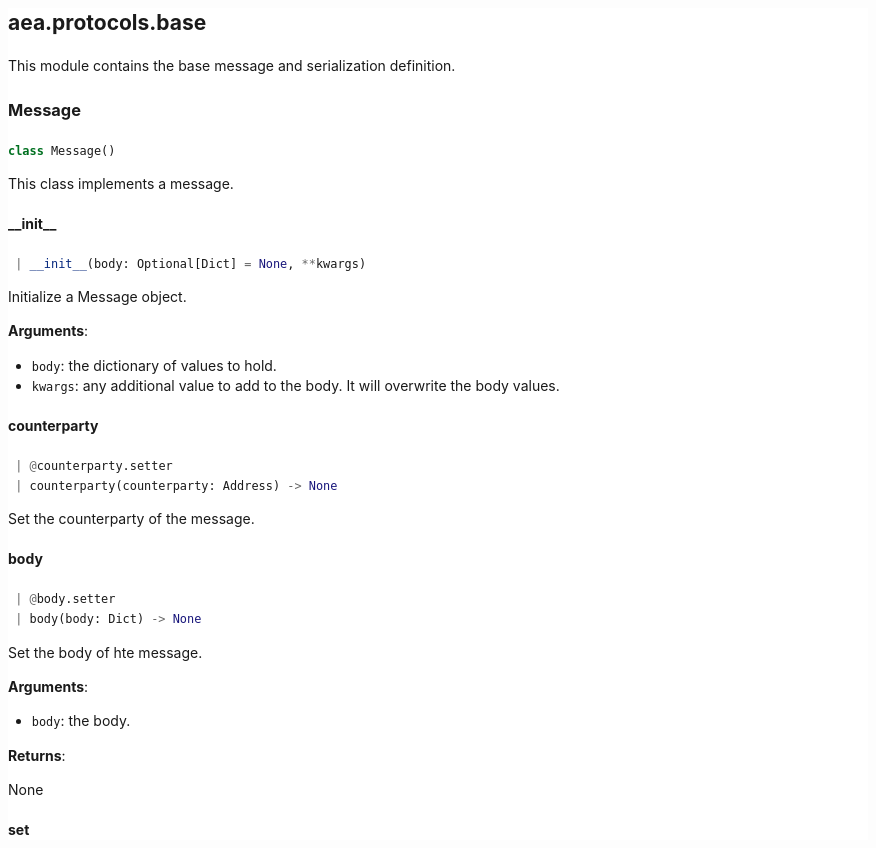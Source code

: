 <a name=".aea.protocols.base"></a>
## aea.protocols.base

This module contains the base message and serialization definition.

<a name=".aea.protocols.base.Message"></a>
### Message

```python
class Message()
```

This class implements a message.

<a name=".aea.protocols.base.Message.__init__"></a>
#### \_\_init\_\_

```python
 | __init__(body: Optional[Dict] = None, **kwargs)
```

Initialize a Message object.

**Arguments**:

- `body`: the dictionary of values to hold.
- `kwargs`: any additional value to add to the body. It will overwrite the body values.

<a name=".aea.protocols.base.Message.counterparty"></a>
#### counterparty

```python
 | @counterparty.setter
 | counterparty(counterparty: Address) -> None
```

Set the counterparty of the message.

<a name=".aea.protocols.base.Message.body"></a>
#### body

```python
 | @body.setter
 | body(body: Dict) -> None
```

Set the body of hte message.

**Arguments**:

- `body`: the body.

**Returns**:

None

<a name=".aea.protocols.base.Message.set"></a>
#### set

